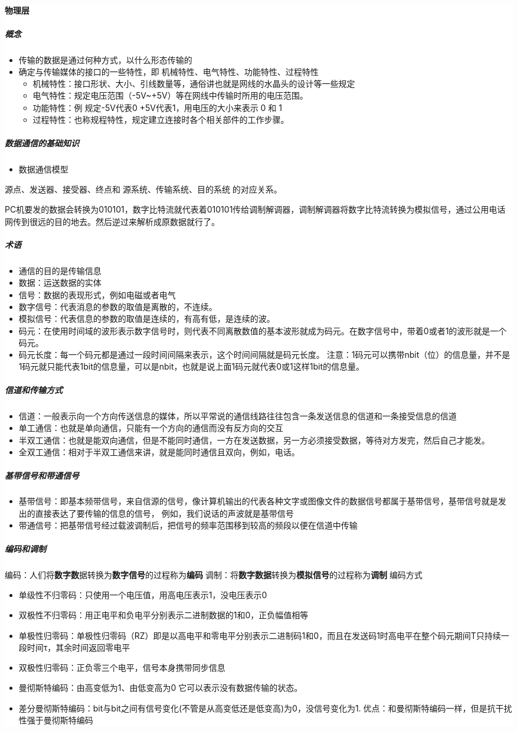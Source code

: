 #### 物理层

##### 概念

* 传输的数据是通过何种方式，以什么形态传输的
* 确定与传输媒体的接口的一些特性，即 机械特性、电气特性、功能特性、过程特性　　　　
  * 机械特性：接口形状、大小、引线数量等，通俗讲也就是网线的水晶头的设计等一些规定
  * 电气特性：规定电压范围（-5V~+5V）等在网线中传输时所用的电压范围。
  * 功能特性：例 规定-5V代表0 +5V代表1，用电压的大小来表示 0 和 1
  * 过程特性：也称规程特性，规定建立连接时各个相关部件的工作步骤。

##### 数据通信的基础知识

* 数据通信模型 

源点、发送器、接受器、终点和  源系统、传输系统、目的系统 的对应关系。


PC机要发的数据会转换为010101，数字比特流就代表着010101传给调制解调器，调制解调器将数字比特流转换为模拟信号，通过公用电话网传到很远的目的地去。然后逆过来解析成原数据就行了。
##### 术语
* 通信的目的是传输信息
* 数据：运送数据的实体
* 信号：数据的表现形式，例如电磁或者电气
* 数字信号：代表消息的参数的取值是离散的，不连续。
* 模拟信号：代表信息的参数的取值是连续的，有高有低，是连续的波。
* 码元：在使用时间域的波形表示数字信号时，则代表不同离散数值的基本波形就成为码元。在数字信号中，带着0或者1的波形就是一个码元。
* 码元长度：每一个码元都是通过一段时间间隔来表示，这个时间间隔就是码元长度。
注意：1码元可以携带nbit（位）的信息量，并不是1码元就只能代表1bit的信息量，可以是nbit，也就是说上面1码元就代表0或1这样1bit的信息量。

##### 信道和传输方式

* 信道：一般表示向一个方向传送信息的媒体，所以平常说的通信线路往往包含一条发送信息的信道和一条接受信息的信道
* 单工通信：也就是单向通信，只能有一个方向的通信而没有反方向的交互
* 半双工通信：也就是能双向通信，但是不能同时通信，一方在发送数据，另一方必须接受数据，等待对方发完，然后自己才能发。
* 全双工通信：相对于半双工通信来讲，就是能同时通信且双向，例如，电话。

##### 基带信号和带通信号

* 基带信号：即基本频带信号，来自信源的信号，像计算机输出的代表各种文字或图像文件的数据信号都属于基带信号，基带信号就是发出的直接表达了要传输的信息的信号，
例如，我们说话的声波就是基带信号
* 带通信号：把基带信号经过载波调制后，把信号的频率范围移到较高的频段以便在信道中传输

##### 编码和调制

编码：人们将**数字数**据转换为**数字信号**的过程称为**编码**
调制：将**数字数据**转换为**模拟信号**的过程称为**调制**
编码方式
* 单级性不归零码：只使用一个电压值，用高电压表示1，没电压表示0
* 双极性不归零码：用正电平和负电平分别表示二进制数据的1和0，正负幅值相等
* 单极性归零码：单极性归零码（RZ）即是以高电平和零电平分别表示二进制码1和0，而且在发送码1时高电平在整个码元期间T只持续一段时间τ，其余时间返回零电平
* 双极性归零码：正负零三个电平，信号本身携带同步信息


* 曼彻斯特编码：由高变低为1、由低变高为0 它可以表示没有数据传输的状态。
* 差分曼彻斯特编码：bit与bit之间有信号变化(不管是从高变低还是低变高)为0，没信号变化为1. 优点：和曼彻斯特编码一样，但是抗干扰性强于曼彻斯特编码
  